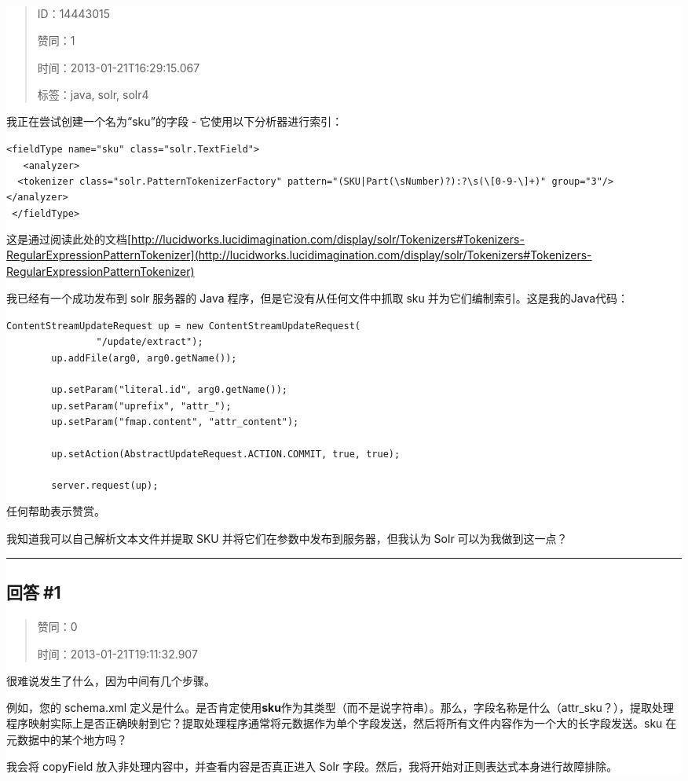 > ID：14443015
> 
> 赞同：1
> 
> 时间：2013-01-21T16:29:15.067
> 
> 标签：java, solr, solr4

我正在尝试创建一个名为“sku”的字段 - 它使用以下分析器进行索引：

```
<fieldType name="sku" class="solr.TextField">
   <analyzer>
  <tokenizer class="solr.PatternTokenizerFactory" pattern="(SKU|Part(\sNumber)?):?\s(\[0-9-\]+)" group="3"/>
</analyzer>
 </fieldType> 
```

这是通过阅读此处的文档[http://lucidworks.lucidimagination.com/display/solr/Tokenizers#Tokenizers-RegularExpressionPatternTokenizer](http://lucidworks.lucidimagination.com/display/solr/Tokenizers#Tokenizers-RegularExpressionPatternTokenizer)

我已经有一个成功发布到 solr 服务器的 Java 程序，但是它没有从任何文件中抓取 sku 并为它们编制索引。这是我的Java代码：

```
ContentStreamUpdateRequest up = new ContentStreamUpdateRequest(
                "/update/extract");
        up.addFile(arg0, arg0.getName());

        up.setParam("literal.id", arg0.getName());
        up.setParam("uprefix", "attr_");
        up.setParam("fmap.content", "attr_content");

        up.setAction(AbstractUpdateRequest.ACTION.COMMIT, true, true);

        server.request(up); 
```

任何帮助表示赞赏。

我知道我可以自己解析文本文件并提取 SKU 并将它们在参数中发布到服务器，但我认为 Solr 可以为我做到这一点？

* * *

## 回答 #1

> 赞同：0
> 
> 时间：2013-01-21T19:11:32.907

很难说发生了什么，因为中间有几个步骤。

例如，您的 schema.xml 定义是什么。是否肯定使用**sku**作为其类型（而不是说字符串）。那么，字段名称是什么（attr_sku？），提取处理程序映射实际上是否正确映射到它？提取处理程序通常将元数据作为单个字段发送，然后将所有文件内容作为一个大的长字段发送。sku 在元数据中的某个地方吗？

我会将 copyField 放入非处理内容中，并查看内容是否真正进入 Solr 字段。然后，我将开始对正则表达式本身进行故障排除。
